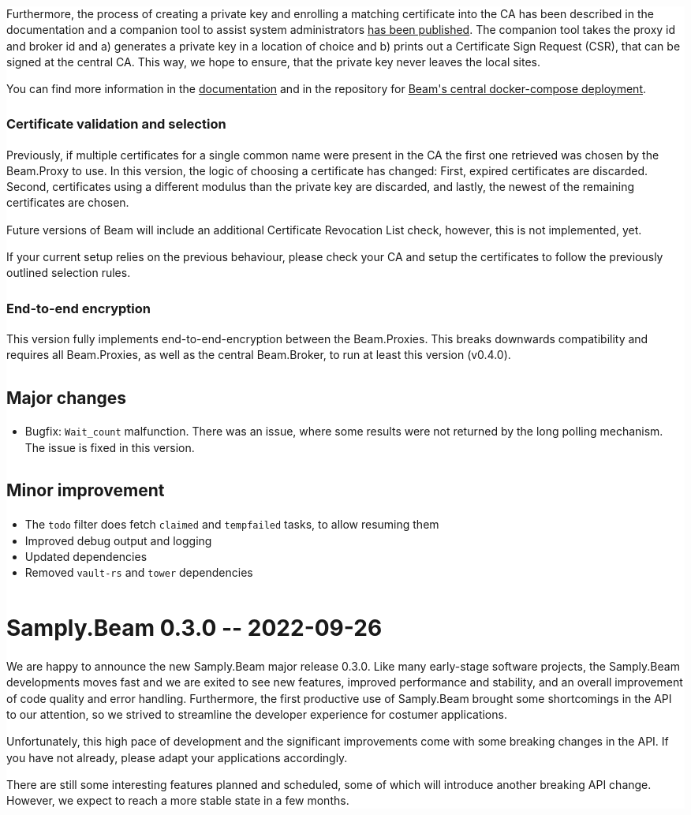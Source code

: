Furthermore, the process of creating a private key and enrolling a matching certificate into the CA has been described in the documentation and a companion tool to assist system administrators [has been published](). The companion tool takes the proxy id and broker id and a) generates a private key in a location of choice and b) prints out a Certificate Sign Request (CSR), that can be signed at the central CA. This way, we hope to ensure, that the private key never leaves the local sites.

You can find more information in the [documentation](README.MD#beam-enrollment-companion-tool-assisted-method) and in the repository for [Beam's central docker-compose deployment]().

### Certificate validation and selection

Previously, if multiple certificates for a single common name were present in the CA the first one retrieved was chosen by the Beam.Proxy to use. In this version, the logic of choosing a certificate has changed: First, expired certificates are discarded. Second, certificates using a different modulus than the private key are discarded, and lastly, the newest of the remaining certificates are chosen.

Future versions of Beam will include an additional Certificate Revocation List check, however, this is not implemented, yet.

If your current setup relies on the previous behaviour, please check your CA and setup the certificates to follow the previously outlined selection rules.

### End-to-end encryption

This version fully implements end-to-end-encryption between the Beam.Proxies. This breaks downwards compatibility and requires all Beam.Proxies, as well as the central Beam.Broker, to run at least this version (v0.4.0).

## Major changes

* Bugfix: `Wait_count` malfunction. There was an issue, where some results were not returned by the long polling mechanism. The issue is fixed in this version.

## Minor improvement

* The `todo` filter does fetch `claimed` and `tempfailed` tasks, to allow resuming them
* Improved debug output and logging
* Updated dependencies
* Removed `vault-rs` and `tower` dependencies

# Samply.Beam 0.3.0 -- 2022-09-26

We are happy to announce the new Samply.Beam major release 0.3.0. Like many early-stage software projects, the Samply.Beam developments moves fast and we are exited to see new features, improved performance and stability, and an overall improvement of code quality and error handling. Furthermore, the first productive use of Samply.Beam brought some shortcomings in the API to our attention, so we strived to streamline the developer experience for costumer applications.

Unfortunately, this high pace of development and the significant improvements come with some breaking changes in the API. If you have not already, please adapt your applications accordingly.

There are still some interesting features planned and scheduled, some of which will introduce another breaking API change. However, we expect to reach a more stable state in a few months.
